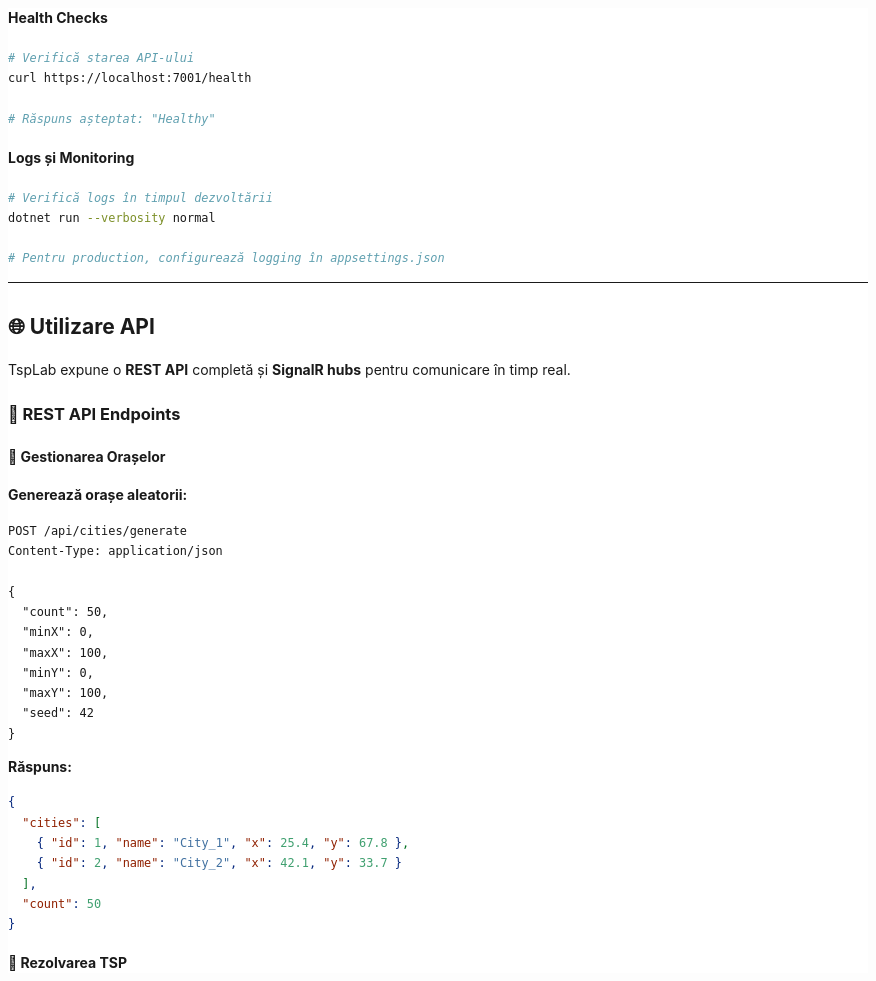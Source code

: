 #### Health Checks
```bash
# Verifică starea API-ului
curl https://localhost:7001/health

# Răspuns așteptat: "Healthy"
```

#### Logs și Monitoring
```bash
# Verifică logs în timpul dezvoltării
dotnet run --verbosity normal

# Pentru production, configurează logging în appsettings.json
```

---

## 🌐 Utilizare API

TspLab expune o **REST API** completă și **SignalR hubs** pentru comunicare în timp real.

### 🔗 REST API Endpoints

#### 📍 Gestionarea Orașelor

**Generează orașe aleatorii:**
```http
POST /api/cities/generate
Content-Type: application/json

{
  "count": 50,
  "minX": 0,
  "maxX": 100,
  "minY": 0,
  "maxY": 100,
  "seed": 42
}
```

**Răspuns:**
```json
{
  "cities": [
    { "id": 1, "name": "City_1", "x": 25.4, "y": 67.8 },
    { "id": 2, "name": "City_2", "x": 42.1, "y": 33.7 }
  ],
  "count": 50
}
```

#### 🧬 Rezolvarea TSP
